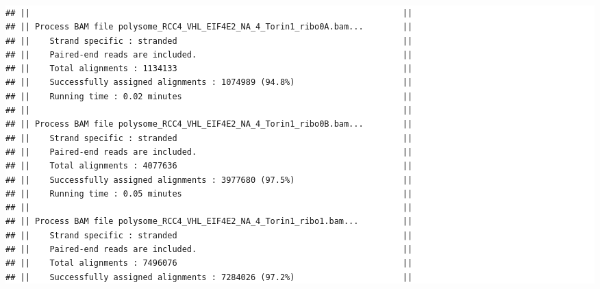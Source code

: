     ## ||                                                                            ||
    ## || Process BAM file polysome_RCC4_VHL_EIF4E2_NA_4_Torin1_ribo0A.bam...        ||
    ## ||    Strand specific : stranded                                              ||
    ## ||    Paired-end reads are included.                                          ||
    ## ||    Total alignments : 1134133                                              ||
    ## ||    Successfully assigned alignments : 1074989 (94.8%)                      ||
    ## ||    Running time : 0.02 minutes                                             ||
    ## ||                                                                            ||
    ## || Process BAM file polysome_RCC4_VHL_EIF4E2_NA_4_Torin1_ribo0B.bam...        ||
    ## ||    Strand specific : stranded                                              ||
    ## ||    Paired-end reads are included.                                          ||
    ## ||    Total alignments : 4077636                                              ||
    ## ||    Successfully assigned alignments : 3977680 (97.5%)                      ||
    ## ||    Running time : 0.05 minutes                                             ||
    ## ||                                                                            ||
    ## || Process BAM file polysome_RCC4_VHL_EIF4E2_NA_4_Torin1_ribo1.bam...         ||
    ## ||    Strand specific : stranded                                              ||
    ## ||    Paired-end reads are included.                                          ||
    ## ||    Total alignments : 7496076                                              ||
    ## ||    Successfully assigned alignments : 7284026 (97.2%)                      ||